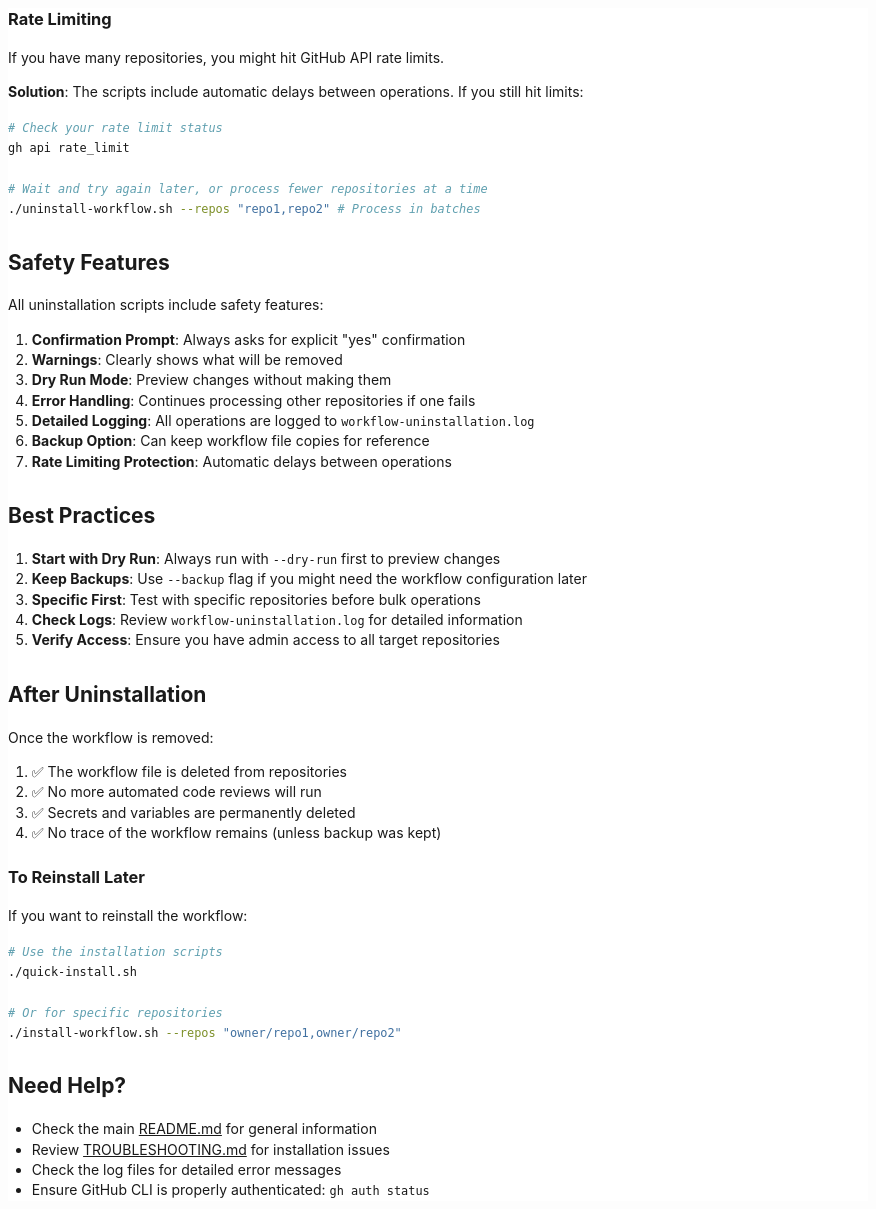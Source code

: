 ### Rate Limiting

If you have many repositories, you might hit GitHub API rate limits.

**Solution**: The scripts include automatic delays between operations. If you still hit limits:
```bash
# Check your rate limit status
gh api rate_limit

# Wait and try again later, or process fewer repositories at a time
./uninstall-workflow.sh --repos "repo1,repo2" # Process in batches
```

## Safety Features

All uninstallation scripts include safety features:

1. **Confirmation Prompt**: Always asks for explicit "yes" confirmation
2. **Warnings**: Clearly shows what will be removed
3. **Dry Run Mode**: Preview changes without making them
4. **Error Handling**: Continues processing other repositories if one fails
5. **Detailed Logging**: All operations are logged to `workflow-uninstallation.log`
6. **Backup Option**: Can keep workflow file copies for reference
7. **Rate Limiting Protection**: Automatic delays between operations

## Best Practices

1. **Start with Dry Run**: Always run with `--dry-run` first to preview changes
2. **Keep Backups**: Use `--backup` flag if you might need the workflow configuration later
3. **Specific First**: Test with specific repositories before bulk operations
4. **Check Logs**: Review `workflow-uninstallation.log` for detailed information
5. **Verify Access**: Ensure you have admin access to all target repositories

## After Uninstallation

Once the workflow is removed:

1. ✅ The workflow file is deleted from repositories
2. ✅ No more automated code reviews will run
3. ✅ Secrets and variables are permanently deleted
4. ✅ No trace of the workflow remains (unless backup was kept)

### To Reinstall Later

If you want to reinstall the workflow:

```bash
# Use the installation scripts
./quick-install.sh

# Or for specific repositories
./install-workflow.sh --repos "owner/repo1,owner/repo2"
```

## Need Help?

- Check the main [README.md](README.md) for general information
- Review [TROUBLESHOOTING.md](TROUBLESHOOTING.md) for installation issues
- Check the log files for detailed error messages
- Ensure GitHub CLI is properly authenticated: `gh auth status`
